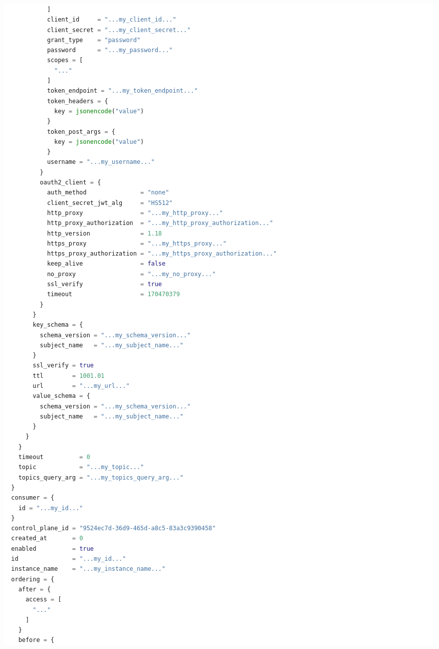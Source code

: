 ```terraform
            ]
            client_id     = "...my_client_id..."
            client_secret = "...my_client_secret..."
            grant_type    = "password"
            password      = "...my_password..."
            scopes = [
              "..."
            ]
            token_endpoint = "...my_token_endpoint..."
            token_headers = {
              key = jsonencode("value")
            }
            token_post_args = {
              key = jsonencode("value")
            }
            username = "...my_username..."
          }
          oauth2_client = {
            auth_method               = "none"
            client_secret_jwt_alg     = "HS512"
            http_proxy                = "...my_http_proxy..."
            http_proxy_authorization  = "...my_http_proxy_authorization..."
            http_version              = 1.18
            https_proxy               = "...my_https_proxy..."
            https_proxy_authorization = "...my_https_proxy_authorization..."
            keep_alive                = false
            no_proxy                  = "...my_no_proxy..."
            ssl_verify                = true
            timeout                   = 170470379
          }
        }
        key_schema = {
          schema_version = "...my_schema_version..."
          subject_name   = "...my_subject_name..."
        }
        ssl_verify = true
        ttl        = 1001.01
        url        = "...my_url..."
        value_schema = {
          schema_version = "...my_schema_version..."
          subject_name   = "...my_subject_name..."
        }
      }
    }
    timeout          = 0
    topic            = "...my_topic..."
    topics_query_arg = "...my_topics_query_arg..."
  }
  consumer = {
    id = "...my_id..."
  }
  control_plane_id = "9524ec7d-36d9-465d-a8c5-83a3c9390458"
  created_at       = 0
  enabled          = true
  id               = "...my_id..."
  instance_name    = "...my_instance_name..."
  ordering = {
    after = {
      access = [
        "..."
      ]
    }
    before = {
```